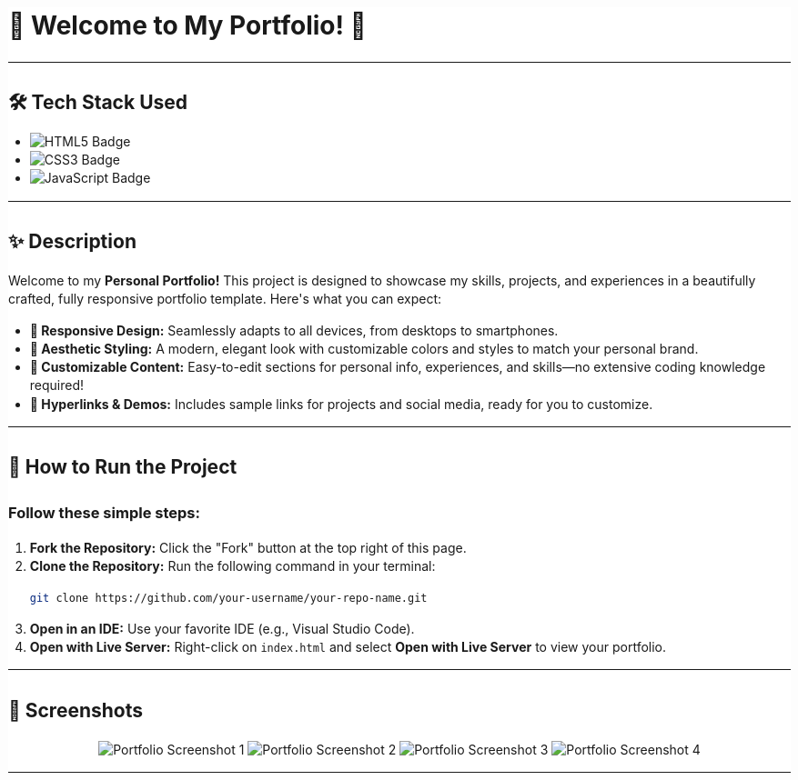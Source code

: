 # 🌟 Welcome to My Portfolio! 🌟
---

## 🛠️ Tech Stack Used
<ul align="left">
    <li><img src="https://img.shields.io/badge/HTML5-%23E34F26.svg?style=for-the-badge&logo=html5&logoColor=white" alt="HTML5 Badge"></li>
    <li><img src="https://img.shields.io/badge/CSS3-%231572B6.svg?style=for-the-badge&logo=css3&logoColor=white" alt="CSS3 Badge"></li>
    <li><img src="https://img.shields.io/badge/JavaScript-%23323330.svg?style=for-the-badge&logo=javascript&logoColor=%23F7DF1E" alt="JavaScript Badge"></li>
</ul>

---

## ✨ Description
Welcome to my **Personal Portfolio!** This project is designed to showcase my skills, projects, and experiences in a beautifully crafted, fully responsive portfolio template. Here's what you can expect:

- **🌈 Responsive Design:** Seamlessly adapts to all devices, from desktops to smartphones.
- **💅 Aesthetic Styling:** A modern, elegant look with customizable colors and styles to match your personal brand.
- **📝 Customizable Content:** Easy-to-edit sections for personal info, experiences, and skills—no extensive coding knowledge required!
- **🔗 Hyperlinks & Demos:** Includes sample links for projects and social media, ready for you to customize.

---

## 🚀 How to Run the Project
### Follow these simple steps:
1. **Fork the Repository:** Click the "Fork" button at the top right of this page.
2. **Clone the Repository:** Run the following command in your terminal:
   ```bash
   git clone https://github.com/your-username/your-repo-name.git
   ```
3. **Open in an IDE:** Use your favorite IDE (e.g., Visual Studio Code).
4. **Open with Live Server:** Right-click on `index.html` and select **Open with Live Server** to view your portfolio.

---

## 📸 Screenshots
<div style="text-align: center;">
  <img src="https://github.com/user-attachments/assets/7a5dcc6a-b6f6-44f2-a778-18c9e75dd2ca" alt="Portfolio Screenshot 1" width="70%">
  <img src="https://github.com/user-attachments/assets/c480b7b7-bb4b-48d5-a7ee-7bc3090fd92c" alt="Portfolio Screenshot 2" width="35%">
  <img src="https://github.com/user-attachments/assets/38f251e7-01be-45ea-ba11-81a56b001327" alt="Portfolio Screenshot 3" width="35%">
  <img src="https://github.com/user-attachments/assets/e06b9d04-3b8d-489e-b7c6-f057d1690c9e" alt="Portfolio Screenshot 4" width="70%">
</div>

---